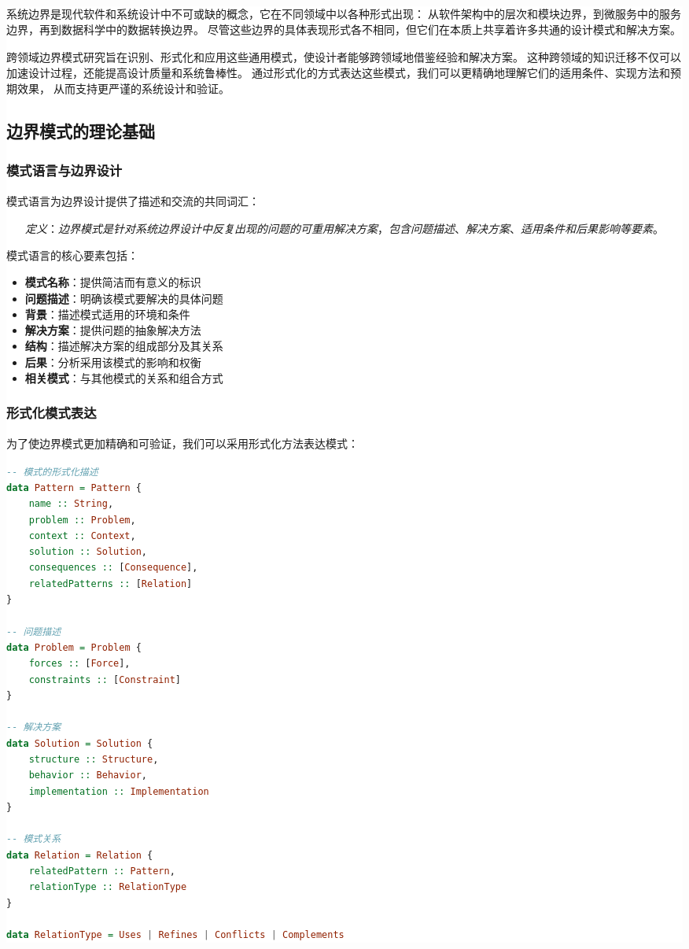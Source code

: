系统边界是现代软件和系统设计中不可或缺的概念，它在不同领域中以各种形式出现：
从软件架构中的层次和模块边界，到微服务中的服务边界，再到数据科学中的数据转换边界。
尽管这些边界的具体表现形式各不相同，但它们在本质上共享着许多共通的设计模式和解决方案。

跨领域边界模式研究旨在识别、形式化和应用这些通用模式，使设计者能够跨领域地借鉴经验和解决方案。
这种跨领域的知识迁移不仅可以加速设计过程，还能提高设计质量和系统鲁棒性。
通过形式化的方式表达这些模式，我们可以更精确地理解它们的适用条件、实现方法和预期效果，
从而支持更严谨的系统设计和验证。

## 边界模式的理论基础

### 模式语言与边界设计

模式语言为边界设计提供了描述和交流的共同词汇：

```math
定义：边界模式是针对系统边界设计中反复出现的问题的可重用解决方案，
包含问题描述、解决方案、适用条件和后果影响等要素。

```

模式语言的核心要素包括：

- **模式名称**：提供简洁而有意义的标识
- **问题描述**：明确该模式要解决的具体问题
- **背景**：描述模式适用的环境和条件
- **解决方案**：提供问题的抽象解决方法
- **结构**：描述解决方案的组成部分及其关系
- **后果**：分析采用该模式的影响和权衡
- **相关模式**：与其他模式的关系和组合方式

### 形式化模式表达

为了使边界模式更加精确和可验证，我们可以采用形式化方法表达模式：

```haskell
-- 模式的形式化描述
data Pattern = Pattern {
    name :: String,
    problem :: Problem,
    context :: Context,
    solution :: Solution,
    consequences :: [Consequence],
    relatedPatterns :: [Relation]
}

-- 问题描述
data Problem = Problem {
    forces :: [Force],
    constraints :: [Constraint]
}

-- 解决方案
data Solution = Solution {
    structure :: Structure,
    behavior :: Behavior,
    implementation :: Implementation
}

-- 模式关系
data Relation = Relation {
    relatedPattern :: Pattern,
    relationType :: RelationType
}

data RelationType = Uses | Refines | Conflicts | Complements
```